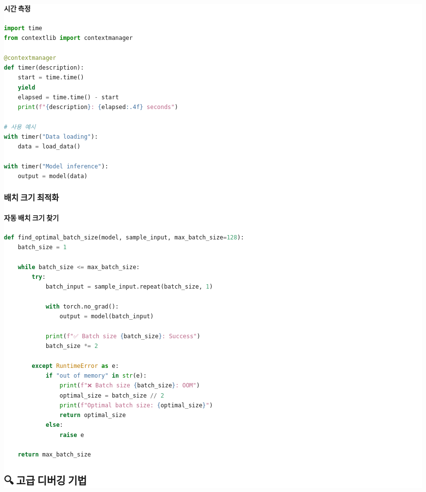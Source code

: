 #### 시간 측정
```python
import time
from contextlib import contextmanager

@contextmanager
def timer(description):
    start = time.time()
    yield
    elapsed = time.time() - start
    print(f"{description}: {elapsed:.4f} seconds")

# 사용 예시
with timer("Data loading"):
    data = load_data()

with timer("Model inference"):
    output = model(data)
```

### 배치 크기 최적화

#### 자동 배치 크기 찾기
```python
def find_optimal_batch_size(model, sample_input, max_batch_size=128):
    batch_size = 1
    
    while batch_size <= max_batch_size:
        try:
            batch_input = sample_input.repeat(batch_size, 1)
            
            with torch.no_grad():
                output = model(batch_input)
            
            print(f"✅ Batch size {batch_size}: Success")
            batch_size *= 2
            
        except RuntimeError as e:
            if "out of memory" in str(e):
                print(f"❌ Batch size {batch_size}: OOM")
                optimal_size = batch_size // 2
                print(f"Optimal batch size: {optimal_size}")
                return optimal_size
            else:
                raise e
    
    return max_batch_size
```

## 🔍 고급 디버깅 기법
